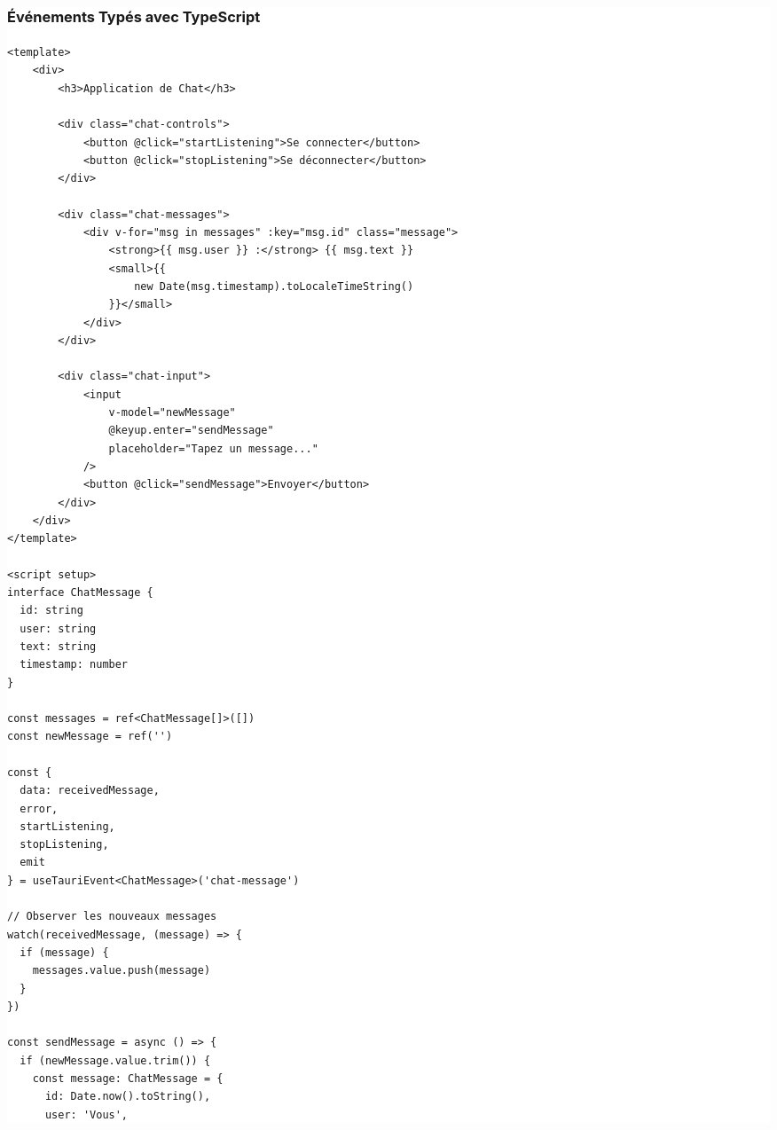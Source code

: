 ### Événements Typés avec TypeScript

```vue
<template>
    <div>
        <h3>Application de Chat</h3>

        <div class="chat-controls">
            <button @click="startListening">Se connecter</button>
            <button @click="stopListening">Se déconnecter</button>
        </div>

        <div class="chat-messages">
            <div v-for="msg in messages" :key="msg.id" class="message">
                <strong>{{ msg.user }} :</strong> {{ msg.text }}
                <small>{{
                    new Date(msg.timestamp).toLocaleTimeString()
                }}</small>
            </div>
        </div>

        <div class="chat-input">
            <input
                v-model="newMessage"
                @keyup.enter="sendMessage"
                placeholder="Tapez un message..."
            />
            <button @click="sendMessage">Envoyer</button>
        </div>
    </div>
</template>

<script setup>
interface ChatMessage {
  id: string
  user: string
  text: string
  timestamp: number
}

const messages = ref<ChatMessage[]>([])
const newMessage = ref('')

const {
  data: receivedMessage,
  error,
  startListening,
  stopListening,
  emit
} = useTauriEvent<ChatMessage>('chat-message')

// Observer les nouveaux messages
watch(receivedMessage, (message) => {
  if (message) {
    messages.value.push(message)
  }
})

const sendMessage = async () => {
  if (newMessage.value.trim()) {
    const message: ChatMessage = {
      id: Date.now().toString(),
      user: 'Vous',
```